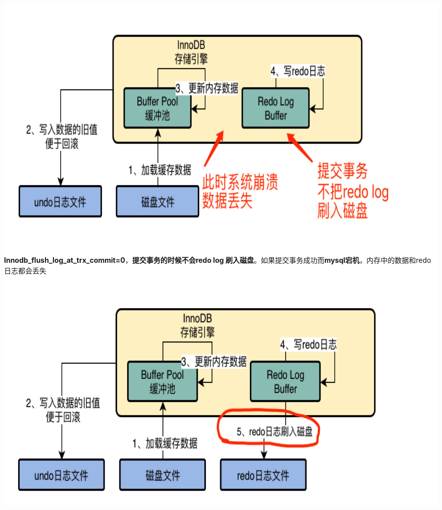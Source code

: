 ![](./images/mysql-04.png)

**Innodb_flush_log_at_trx_commit=0**，**提交事务的时候不会redo log 刷入磁盘**。如果提交事务成功而**mysql宕机**，内存中的数据和redo日志都会丢失



![](./images/mysql-05.png)

